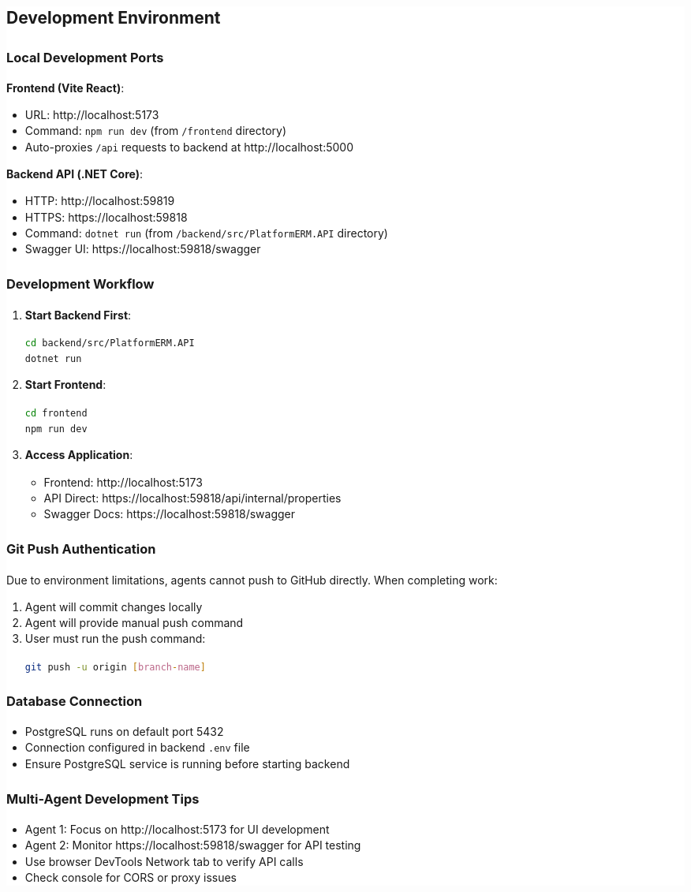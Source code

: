 ## Development Environment

### Local Development Ports
**Frontend (Vite React)**:
- URL: http://localhost:5173
- Command: `npm run dev` (from `/frontend` directory)
- Auto-proxies `/api` requests to backend at http://localhost:5000

**Backend API (.NET Core)**:
- HTTP: http://localhost:59819
- HTTPS: https://localhost:59818
- Command: `dotnet run` (from `/backend/src/PlatformERM.API` directory)
- Swagger UI: https://localhost:59818/swagger

### Development Workflow
1. **Start Backend First**:
   ```bash
   cd backend/src/PlatformERM.API
   dotnet run
   ```

2. **Start Frontend**:
   ```bash
   cd frontend
   npm run dev
   ```

3. **Access Application**:
   - Frontend: http://localhost:5173
   - API Direct: https://localhost:59818/api/internal/properties
   - Swagger Docs: https://localhost:59818/swagger

### Git Push Authentication
Due to environment limitations, agents cannot push to GitHub directly. When completing work:
1. Agent will commit changes locally
2. Agent will provide manual push command
3. User must run the push command:
   ```bash
   git push -u origin [branch-name]
   ```

### Database Connection
- PostgreSQL runs on default port 5432
- Connection configured in backend `.env` file
- Ensure PostgreSQL service is running before starting backend

### Multi-Agent Development Tips
- Agent 1: Focus on http://localhost:5173 for UI development
- Agent 2: Monitor https://localhost:59818/swagger for API testing
- Use browser DevTools Network tab to verify API calls
- Check console for CORS or proxy issues
